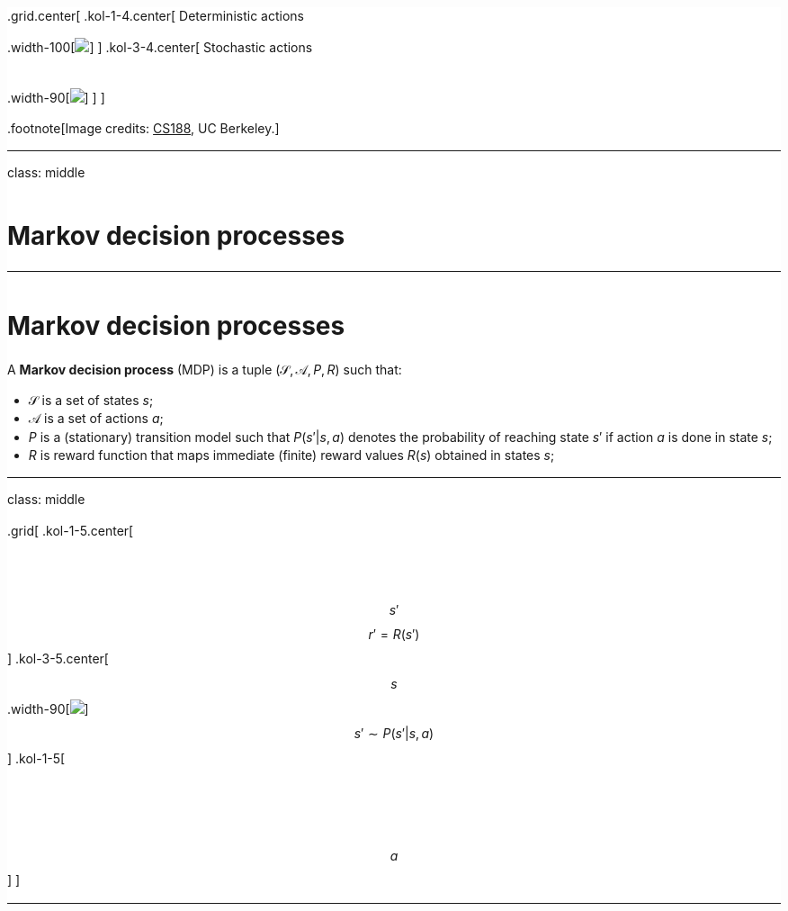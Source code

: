 .grid.center[
.kol-1-4.center[
Deterministic actions

.width-100[![](figures/lec8/grid-world-deterministic.png)]
]
.kol-3-4.center[
Stochastic actions<br><br>

.width-90[![](figures/lec8/grid-world-stochastic.png)]
]
]

.footnote[Image credits: [CS188](http://ai.berkeley.edu/lecture_slides.html), UC Berkeley.]

---

class: middle

# Markov decision processes

---

# Markov decision processes

A **Markov decision process** (MDP) is a tuple $(\mathcal{S}, \mathcal{A}, P, R)$ such that:
- $\mathcal{S}$ is a set of states $s$;
- $\mathcal{A}$ is a set of actions $a$;
- $P$ is a (stationary) transition model such that  $P(s'|s,a)$ denotes the probability of reaching state $s'$ if action $a$ is done in state $s$;
- $R$ is reward function that maps immediate (finite) reward values $R(s)$ obtained in states $s$;

---

class: middle

.grid[
.kol-1-5.center[
<br><br><br><br>
$$s'$$
$$r' = R(s')$$
]
.kol-3-5.center[
$$s$$
.width-90[![](figures/lec8/loop.png)]
$$s' \sim P(s'|s,a)$$
]
.kol-1-5[
<br><br><br><br><br>
$$a$$
]
]

---